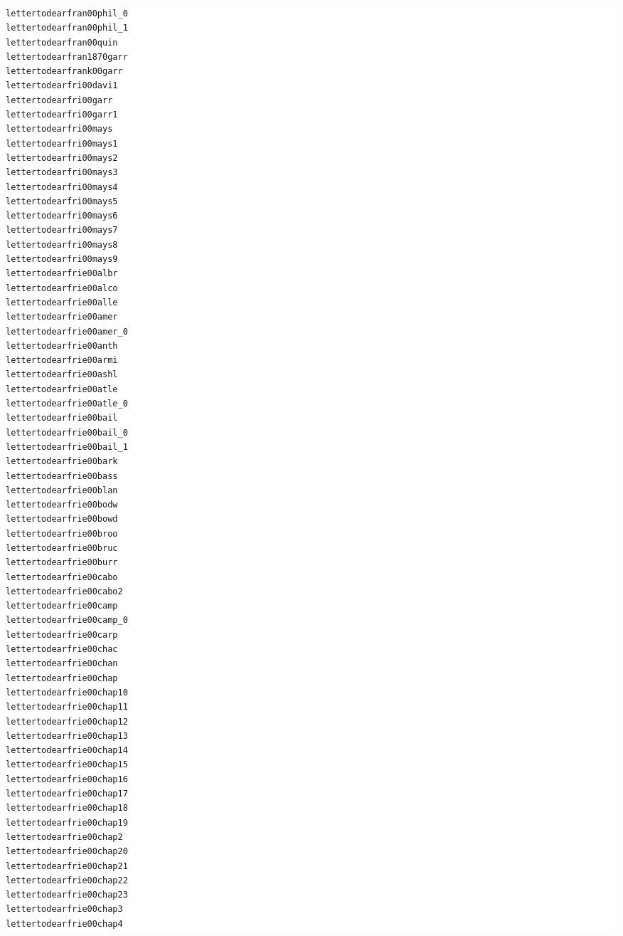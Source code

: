     lettertodearfran00phil_0
    lettertodearfran00phil_1
    lettertodearfran00quin
    lettertodearfran1870garr
    lettertodearfrank00garr
    lettertodearfri00davi1
    lettertodearfri00garr
    lettertodearfri00garr1
    lettertodearfri00mays
    lettertodearfri00mays1
    lettertodearfri00mays2
    lettertodearfri00mays3
    lettertodearfri00mays4
    lettertodearfri00mays5
    lettertodearfri00mays6
    lettertodearfri00mays7
    lettertodearfri00mays8
    lettertodearfri00mays9
    lettertodearfrie00albr
    lettertodearfrie00alco
    lettertodearfrie00alle
    lettertodearfrie00amer
    lettertodearfrie00amer_0
    lettertodearfrie00anth
    lettertodearfrie00armi
    lettertodearfrie00ashl
    lettertodearfrie00atle
    lettertodearfrie00atle_0
    lettertodearfrie00bail
    lettertodearfrie00bail_0
    lettertodearfrie00bail_1
    lettertodearfrie00bark
    lettertodearfrie00bass
    lettertodearfrie00blan
    lettertodearfrie00bodw
    lettertodearfrie00bowd
    lettertodearfrie00broo
    lettertodearfrie00bruc
    lettertodearfrie00burr
    lettertodearfrie00cabo
    lettertodearfrie00cabo2
    lettertodearfrie00camp
    lettertodearfrie00camp_0
    lettertodearfrie00carp
    lettertodearfrie00chac
    lettertodearfrie00chan
    lettertodearfrie00chap
    lettertodearfrie00chap10
    lettertodearfrie00chap11
    lettertodearfrie00chap12
    lettertodearfrie00chap13
    lettertodearfrie00chap14
    lettertodearfrie00chap15
    lettertodearfrie00chap16
    lettertodearfrie00chap17
    lettertodearfrie00chap18
    lettertodearfrie00chap19
    lettertodearfrie00chap2
    lettertodearfrie00chap20
    lettertodearfrie00chap21
    lettertodearfrie00chap22
    lettertodearfrie00chap23
    lettertodearfrie00chap3
    lettertodearfrie00chap4